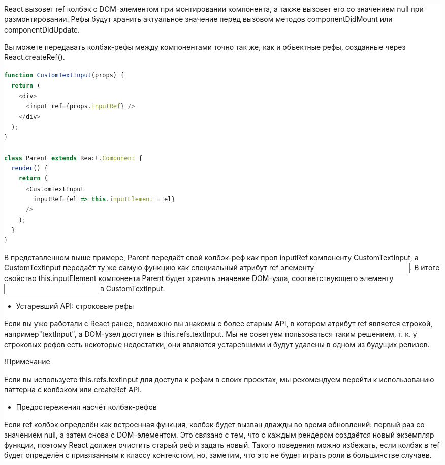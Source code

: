React вызовет ref колбэк с DOM-элементом при монтировании компонента, а также вызовет его со значением null при размонтировании. Рефы будут хранить актуальное значение перед вызовом методов componentDidMount или componentDidUpdate.

Вы можете передавать колбэк-рефы между компонентами точно так же, как и объектные рефы, созданные через React.createRef().

```javaScript
function CustomTextInput(props) {
  return (
    <div>
      <input ref={props.inputRef} />
    </div>
  );
}

class Parent extends React.Component {
  render() {
    return (
      <CustomTextInput
        inputRef={el => this.inputElement = el}
      />
    );
  }
}
```

В представленном выше примере, Parent передаёт свой колбэк-реф как проп inputRef компоненту CustomTextInput, а CustomTextInput передаёт ту же самую функцию как специальный атрибут ref элементу <input>. В итоге свойство this.inputElement компонента Parent будет хранить значение DOM-узла, соответствующего элементу <input> в CustomTextInput.

- Устаревший API: строковые рефы

Если вы уже работали с React ранее, возможно вы знакомы с более старым API, в котором атрибут ref является строкой, например"textInput", а DOM-узел доступен в this.refs.textInput. Мы не советуем пользоваться таким решением, т. к. у строковых рефов есть некоторые недостатки, они являются устаревшими и будут удалены в одном из будущих релизов.

!Примечание

Если вы используете this.refs.textInput для доступа к рефам в своих проектах, мы рекомендуем перейти к использованию паттерна с колбэком или createRef API.

- Предостережения насчёт колбэк-рефов

Если ref колбэк определён как встроенная функция, колбэк будет вызван дважды во время обновлений: первый раз со значением null, а затем снова с DOM-элементом. Это связано с тем, что с каждым рендером создаётся новый экземпляр функции, поэтому React должен очистить старый реф и задать новый. Такого поведения можно избежать, если колбэк в ref будет определён с привязанным к классу контекстом, но, заметим, что это не будет играть роли в большинстве случаев.
